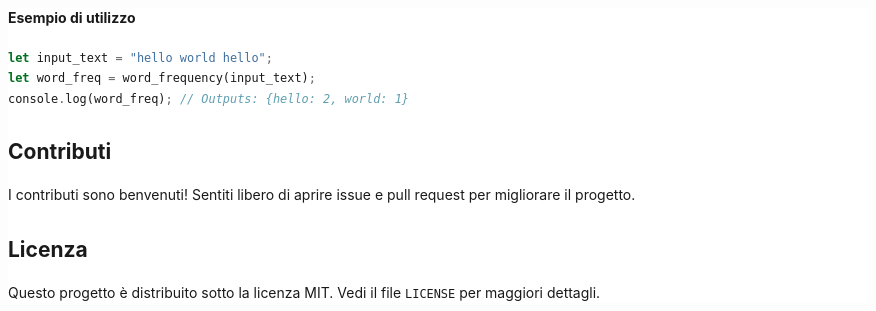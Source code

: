 #### Esempio di utilizzo

```rust
let input_text = "hello world hello";
let word_freq = word_frequency(input_text);
console.log(word_freq); // Outputs: {hello: 2, world: 1}
```


## Contributi

I contributi sono benvenuti! Sentiti libero di aprire issue e pull request per migliorare il progetto.

## Licenza

Questo progetto è distribuito sotto la licenza MIT. Vedi il file `LICENSE` per maggiori dettagli.